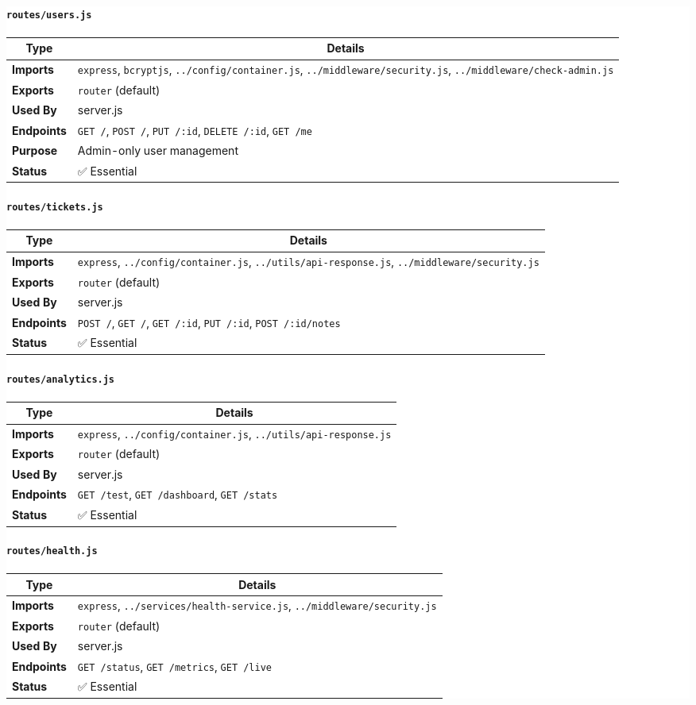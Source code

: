 #### `routes/users.js`
| Type | Details |
|------|---------|
| **Imports** | `express`, `bcryptjs`, `../config/container.js`, `../middleware/security.js`, `../middleware/check-admin.js` |
| **Exports** | `router` (default) |
| **Used By** | server.js |
| **Endpoints** | `GET /`, `POST /`, `PUT /:id`, `DELETE /:id`, `GET /me` |
| **Purpose** | Admin-only user management |
| **Status** | ✅ Essential |

#### `routes/tickets.js`
| Type | Details |
|------|---------|
| **Imports** | `express`, `../config/container.js`, `../utils/api-response.js`, `../middleware/security.js` |
| **Exports** | `router` (default) |
| **Used By** | server.js |
| **Endpoints** | `POST /`, `GET /`, `GET /:id`, `PUT /:id`, `POST /:id/notes` |
| **Status** | ✅ Essential |

#### `routes/analytics.js`
| Type | Details |
|------|---------|
| **Imports** | `express`, `../config/container.js`, `../utils/api-response.js` |
| **Exports** | `router` (default) |
| **Used By** | server.js |
| **Endpoints** | `GET /test`, `GET /dashboard`, `GET /stats` |
| **Status** | ✅ Essential |

#### `routes/health.js`
| Type | Details |
|------|---------|
| **Imports** | `express`, `../services/health-service.js`, `../middleware/security.js` |
| **Exports** | `router` (default) |
| **Used By** | server.js |
| **Endpoints** | `GET /status`, `GET /metrics`, `GET /live` |
| **Status** | ✅ Essential |
